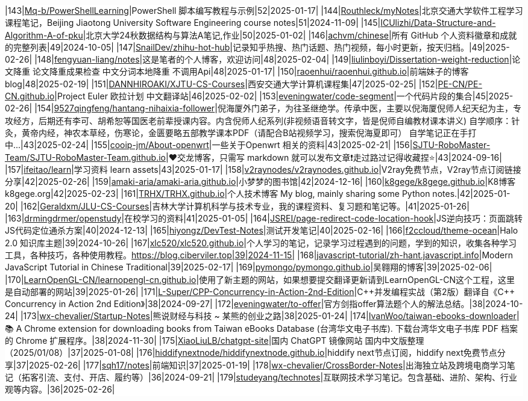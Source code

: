 |143|[Mq-b/PowerShellLearning](https://github.com/Mq-b/PowerShellLearning)|PowerShell 脚本编写教程与示例|52|2025-01-17|
|144|[Routhleck/myNotes](https://github.com/Routhleck/myNotes)|北京交通大学软件工程学习课程笔记，Beijing Jiaotong University Software Engineering course notes|51|2024-11-09|
|145|[ICUlizhi/Data-Structure-and-Algorithm-A-of-pku](https://github.com/ICUlizhi/Data-Structure-and-Algorithm-A-of-pku)|北京大学24秋数据结构与算法A笔记,作业|50|2025-01-02|
|146|[achvm/chinese](https://github.com/achvm/chinese)|所有 GitHub 个人资料徽章和成就的完整列表|49|2024-10-05|
|147|[SnailDev/zhihu-hot-hub](https://github.com/SnailDev/zhihu-hot-hub)|记录知乎热搜、热门话题、热门视频，每小时更新，按天归档。|49|2025-02-26|
|148|[fengyuan-liang/notes](https://github.com/fengyuan-liang/notes)|这是笔者的个人博客，欢迎访问|48|2025-02-04|
|149|[liulinboyi/Dissertation-weight-reduction](https://github.com/liulinboyi/Dissertation-weight-reduction)|论文降重 论文降重成果检查 中文分词本地降重 不调用Api|48|2025-01-17|
|150|[raoenhui/raoenhui.github.io](https://github.com/raoenhui/raoenhui.github.io)|前端妹子的博客blog|48|2025-02-19|
|151|[DANNHIROAKI/XJTU-CS-Courses](https://github.com/DANNHIROAKI/XJTU-CS-Courses)|西安交通大学计算机课程集|47|2025-02-25|
|152|[PE-CN/PE-CN.github.io](https://github.com/PE-CN/PE-CN.github.io)|Project Euler   欧拉计划 中文翻译站|46|2025-02-02|
|153|[eveningwater/code-segment](https://github.com/eveningwater/code-segment)|一个代码片段的集合|45|2025-02-26|
|154|[9527qingfeng/hantang-nihaixia-follower](https://github.com/9527qingfeng/hantang-nihaixia-follower)|倪海厦外门弟子，为往圣继绝学。传承中医，主要以倪海厦倪师人纪天纪为主，专攻经方，后期还有李可、胡希恕等国医老前辈授课内容。内含倪师人纪系列(非视频语音转文字，皆是倪师自编教材课本讲义)  自学顺序：针灸，黄帝内经，神农本草经，伤寒论，金匮要略五部教学课本PDF（请配合B站视频学习，搜索倪海夏即可）  自学笔记正在手打中...|43|2025-02-24|
|155|[cooip-jm/About-openwrt](https://github.com/cooip-jm/About-openwrt)|一些关于Openwrt 相关的资料|43|2025-02-21|
|156|[SJTU-RoboMaster-Team/SJTU-RoboMaster-Team.github.io](https://github.com/SJTU-RoboMaster-Team/SJTU-RoboMaster-Team.github.io)|❤️交龙博客，只需写 markdown 就可以发布文章❗走过路过记得收藏捏⭐️|43|2024-09-16|
|157|[ifeitao/learn](https://github.com/ifeitao/learn)|学习资料 learn assets|43|2025-01-17|
|158|[v2raynodes/v2raynodes.github.io](https://github.com/v2raynodes/v2raynodes.github.io)|V2ray免费节点，V2ray节点订阅链接分享|42|2025-02-26|
|159|[amaki-aria/amaki-aria.github.io](https://github.com/amaki-aria/amaki-aria.github.io)|小梦梦的图书馆|42|2024-12-16|
|160|[k8gege/k8gege.github.io](https://github.com/k8gege/k8gege.github.io)|K8博客 k8gege.org|42|2025-02-23|
|161|[TRHX/TRHX.github.io](https://github.com/TRHX/TRHX.github.io)|个人技术博客 My blog, mainly sharing some Python notes.|42|2025-01-20|
|162|[Geraldxm/JLU-CS-Courses](https://github.com/Geraldxm/JLU-CS-Courses)|吉林大学计算机科学与技术专业，我的课程资料、复习题和笔记等。|41|2025-01-26|
|163|[drmingdrmer/openstudy](https://github.com/drmingdrmer/openstudy)|在校学习的资料|41|2025-01-05|
|164|[JSREI/page-redirect-code-location-hook](https://github.com/JSREI/page-redirect-code-location-hook)|JS逆向技巧：页面跳转JS代码定位通杀方案|40|2024-12-13|
|165|[hiyongz/DevTest-Notes](https://github.com/hiyongz/DevTest-Notes)|测试开发笔记|40|2025-02-16|
|166|[f2ccloud/theme-ocean](https://github.com/f2ccloud/theme-ocean)|Halo 2.0 知识库主题|39|2024-10-26|
|167|[xlc520/xlc520.github.io](https://github.com/xlc520/xlc520.github.io)|个人学习的笔记，记录学习过程遇到的问题，学到的知识，收集各种学习工具，各种技巧，各种使用教程。https://blog.ciberviler.top|39|2024-11-15|
|168|[javascript-tutorial/zh-hant.javascript.info](https://github.com/javascript-tutorial/zh-hant.javascript.info)|Modern JavaScript Tutorial in Chinese Traditional|39|2025-02-17|
|169|[pymongo/pymongo.github.io](https://github.com/pymongo/pymongo.github.io)|吴翱翔的博客|39|2025-02-06|
|170|[LearnOpenGL-CN/learnopengl-cn.github.io](https://github.com/LearnOpenGL-CN/learnopengl-cn.github.io)|使用了新主题的网站，如果想要提交翻译更新请到LearnOpenGL-CN这个工程，这里是自动部署的网站|39|2025-01-26|
|171|[L-Super/CPP-Concurrency-in-Action-2nd-Edition](https://github.com/L-Super/CPP-Concurrency-in-Action-2nd-Edition)|C++并发编程实战（第2版）翻译自《C++ Concurrency in Action 2nd Edition》|38|2024-09-27|
|172|[eveningwater/to-offer](https://github.com/eveningwater/to-offer)|官方剑指offer算法题个人的解法总结。|38|2024-10-24|
|173|[wx-chevalier/Startup-Notes](https://github.com/wx-chevalier/Startup-Notes)|熊说财经与科技 ~ 某熊的创业之路|38|2025-01-24|
|174|[IvanWoo/taiwan-ebooks-downloader](https://github.com/IvanWoo/taiwan-ebooks-downloader)|📚 A Chrome extension for downloading books from Taiwan eBooks Database (台湾华文电子书库).  下载台湾华文电子书库 PDF 档案的 Chrome 扩展程序。|38|2024-11-30|
|175|[XiaoLiuLB/chatgpt-site](https://github.com/XiaoLiuLB/chatgpt-site)|国内 ChatGPT 镜像网站 国内中文版整理（2025/01/08）|37|2025-01-08|
|176|[hiddifynextnode/hiddifynextnode.github.io](https://github.com/hiddifynextnode/hiddifynextnode.github.io)|hiddify next节点订阅，hiddify next免费节点分享|37|2025-02-26|
|177|[sqh17/notes](https://github.com/sqh17/notes)|前端知识|37|2025-01-19|
|178|[wx-chevalier/CrossBorder-Notes](https://github.com/wx-chevalier/CrossBorder-Notes)|出海独立站及跨境电商学习笔记（拓客引流、支付、开店、履约等）|36|2024-09-21|
|179|[studeyang/technotes](https://github.com/studeyang/technotes)|互联网技术学习笔记。包含基础、进阶、架构、行业观等内容。|36|2025-02-26|